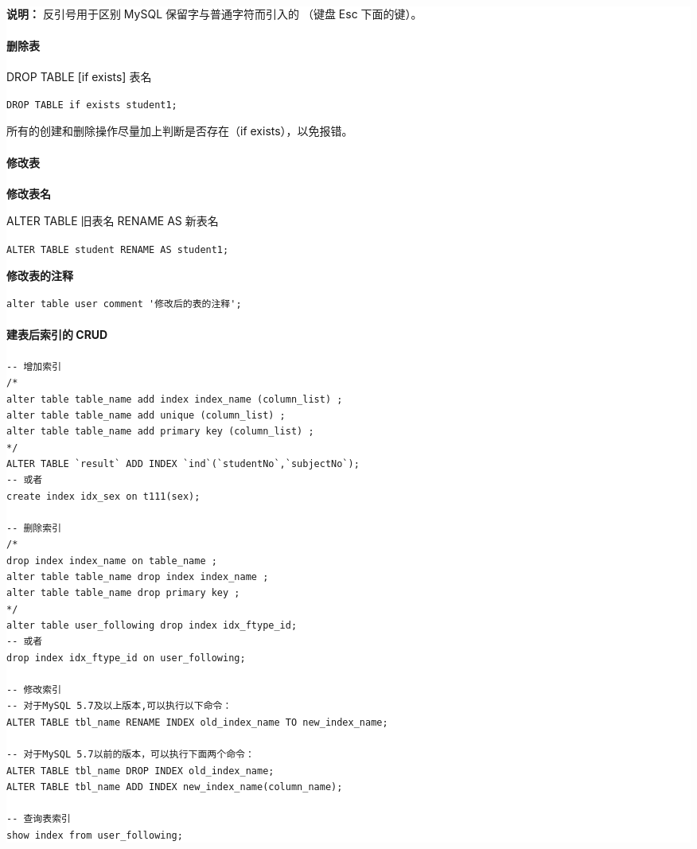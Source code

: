 **说明：** 反引号用于区别 MySQL 保留字与普通字符而引入的 （键盘 Esc 下面的键）。



#### 删除表

DROP TABLE [if exists] 表名

```mysql
DROP TABLE if exists student1;
```

所有的创建和删除操作尽量加上判断是否存在（if exists），以免报错。



#### 修改表

**修改表名**

ALTER TABLE 旧表名 RENAME AS 新表名

```mysql
ALTER TABLE student RENAME AS student1;
```



**修改表的注释**

```mysql
alter table user comment '修改后的表的注释';
```



#### 建表后索引的 CRUD

```mysql
-- 增加索引
/*
alter table table_name add index index_name (column_list) ;
alter table table_name add unique (column_list) ;
alter table table_name add primary key (column_list) ;
*/
ALTER TABLE `result` ADD INDEX `ind`(`studentNo`,`subjectNo`);
-- 或者
create index idx_sex on t111(sex);

-- 删除索引
/*
drop index index_name on table_name ;
alter table table_name drop index index_name ;
alter table table_name drop primary key ;
*/
alter table user_following drop index idx_ftype_id;
-- 或者
drop index idx_ftype_id on user_following;

-- 修改索引
-- 对于MySQL 5.7及以上版本,可以执行以下命令：
ALTER TABLE tbl_name RENAME INDEX old_index_name TO new_index_name;

-- 对于MySQL 5.7以前的版本，可以执行下面两个命令：
ALTER TABLE tbl_name DROP INDEX old_index_name;
ALTER TABLE tbl_name ADD INDEX new_index_name(column_name);

-- 查询表索引
show index from user_following;

```

